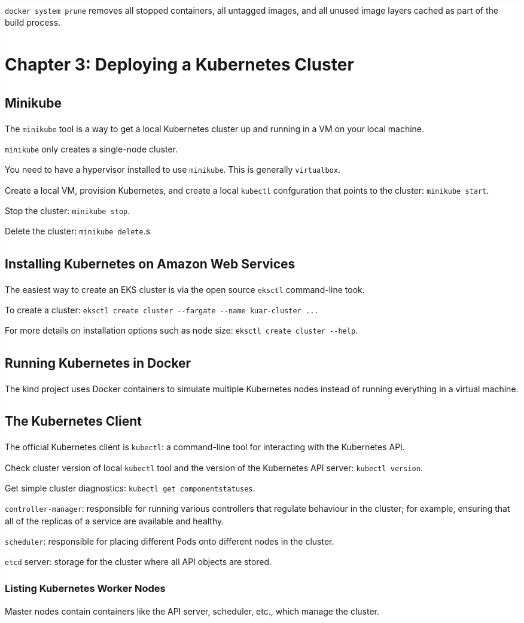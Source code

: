 `docker system prune` removes all stopped containers, all untagged images, and all unused image layers cached as part of the build process.

# Chapter 3: Deploying a Kubernetes Cluster

## Minikube

The `minikube` tool is a way to get a local Kubernetes cluster up and running in a VM on your local machine.

`minikube` only creates a single-node cluster.

You need to have a hypervisor installed to use `minikube`. This is generally `virtualbox`.

Create a local VM, provision Kubernetes, and create a local `kubectl` confguration that points to the cluster: `minikube start`.

Stop the cluster: `minikube stop`.

Delete the cluster: `minikube delete`.s

## Installing Kubernetes on Amazon Web Services

The easiest way to create an EKS cluster is via the open source `eksctl` command-line took.

To create a cluster: `eksctl create cluster --fargate --name kuar-cluster ...`

For more details on installation options such as node size: `eksctl create cluster --help`.

## Running Kubernetes in Docker

The kind project uses Docker containers to simulate multiple Kubernetes nodes instead of running everything in a virtual machine.

## The Kubernetes Client

The official Kubernetes client is `kubectl`: a command-line tool for interacting with the Kubernetes API.

Check cluster version of local `kubectl` tool and the version of the Kubernetes API server: `kubectl version`.

Get simple cluster diagnostics: `kubectl get componentstatuses`.

`controller-manager`: responsible for running various controllers that regulate behaviour in the cluster; for example, ensuring that all of the replicas of a service are available and healthy.

`scheduler`: responsible for placing different Pods onto different nodes in the cluster.

`etcd` server: storage for the cluster where all API objects are stored.

### Listing Kubernetes Worker Nodes

Master nodes contain containers like the API server, scheduler, etc., which manage the cluster.
